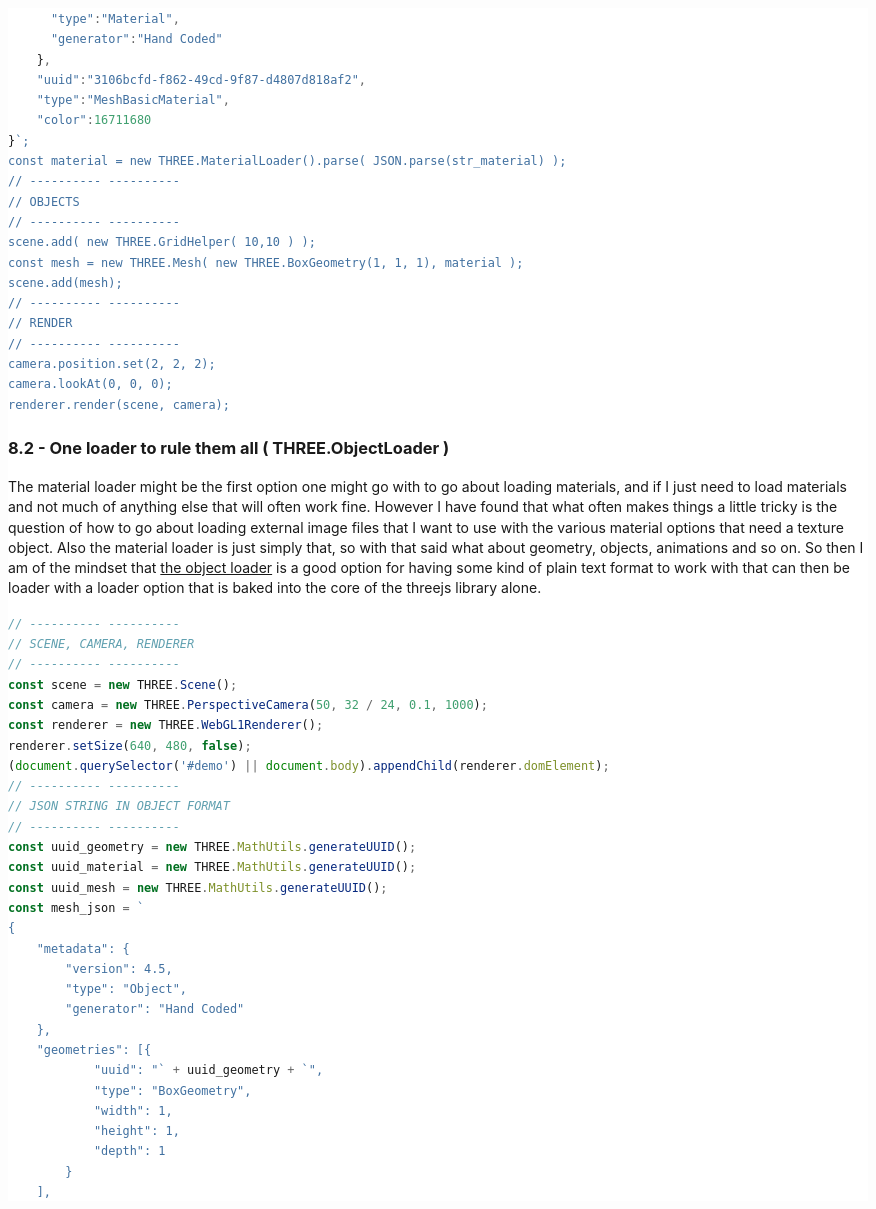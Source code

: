 ```js
      "type":"Material",
      "generator":"Hand Coded"
    },
    "uuid":"3106bcfd-f862-49cd-9f87-d4807d818af2",
    "type":"MeshBasicMaterial",
    "color":16711680
}`;
const material = new THREE.MaterialLoader().parse( JSON.parse(str_material) );
// ---------- ----------
// OBJECTS
// ---------- ----------
scene.add( new THREE.GridHelper( 10,10 ) );
const mesh = new THREE.Mesh( new THREE.BoxGeometry(1, 1, 1), material );
scene.add(mesh);
// ---------- ----------
// RENDER
// ---------- ----------
camera.position.set(2, 2, 2);
camera.lookAt(0, 0, 0);
renderer.render(scene, camera);
```

### 8.2 - One loader to rule them all \( THREE.ObjectLoader \)

The material loader might be the first option one might go with to go about loading materials, and if I just need to load materials and not much of anything else that will often work fine. However I have found that what often makes things a little tricky is the question of how to go about loading external image files that I want to use with the various material options that need a texture object. Also the material loader is just simply that, so with that said what about geometry, objects, animations and so on. So then I am of the mindset that [the object loader](/2023/07/19/threejs-object-loader/) is a good option for having some kind of plain text format to work with that can then be loader with a loader option that is baked into the core of the threejs library alone.

```js
// ---------- ----------
// SCENE, CAMERA, RENDERER
// ---------- ----------
const scene = new THREE.Scene();
const camera = new THREE.PerspectiveCamera(50, 32 / 24, 0.1, 1000);
const renderer = new THREE.WebGL1Renderer();
renderer.setSize(640, 480, false);
(document.querySelector('#demo') || document.body).appendChild(renderer.domElement);
// ---------- ----------
// JSON STRING IN OBJECT FORMAT
// ---------- ----------
const uuid_geometry = new THREE.MathUtils.generateUUID();
const uuid_material = new THREE.MathUtils.generateUUID();
const uuid_mesh = new THREE.MathUtils.generateUUID();
const mesh_json = `
{
    "metadata": {
        "version": 4.5,
        "type": "Object",
        "generator": "Hand Coded"
    },
    "geometries": [{
            "uuid": "` + uuid_geometry + `",
            "type": "BoxGeometry",
            "width": 1,
            "height": 1,
            "depth": 1
        }
    ],
```